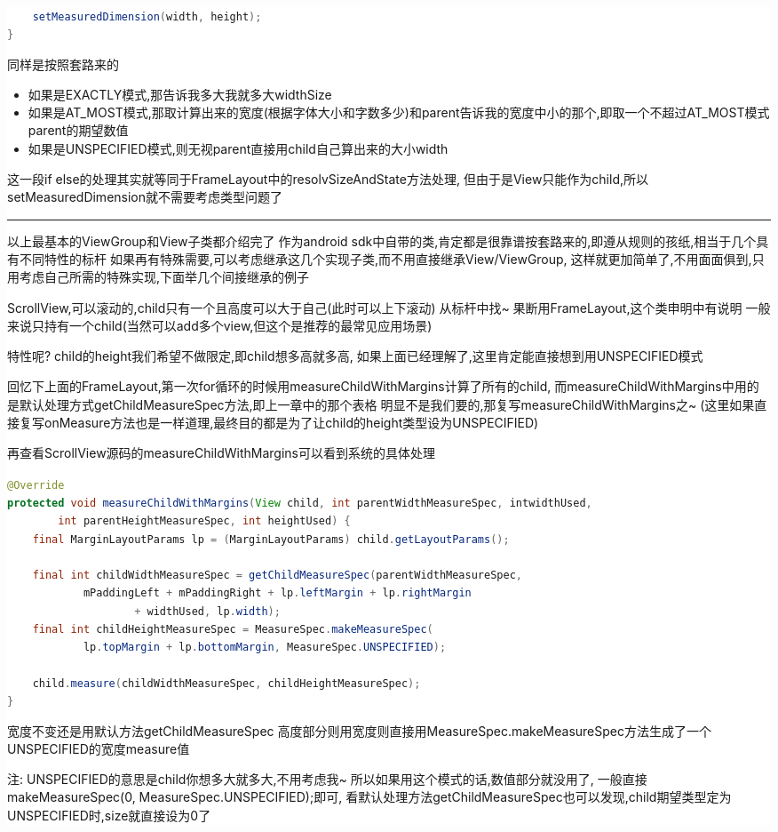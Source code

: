 ```java
    setMeasuredDimension(width, height);
}
```
同样是按照套路来的
* 如果是EXACTLY模式,那告诉我多大我就多大widthSize
* 如果是AT_MOST模式,那取计算出来的宽度(根据字体大小和字数多少)和parent告诉我的宽度中小的那个,即取一个不超过AT_MOST模式parent的期望数值
* 如果是UNSPECIFIED模式,则无视parent直接用child自己算出来的大小width



这一段if else的处理其实就等同于FrameLayout中的resolvSizeAndState方法处理,
但由于是View只能作为child,所以setMeasuredDimension就不需要考虑类型问题了


---


以上最基本的ViewGroup和View子类都介绍完了
作为android sdk中自带的类,肯定都是很靠谱按套路来的,即遵从规则的孩纸,相当于几个具有不同特性的标杆
如果再有特殊需要,可以考虑继承这几个实现子类,而不用直接继承View/ViewGroup,
这样就更加简单了,不用面面俱到,只用考虑自己所需的特殊实现,下面举几个间接继承的例子


ScrollView,可以滚动的,child只有一个且高度可以大于自己(此时可以上下滚动)
从标杆中找~ 果断用FrameLayout,这个类申明中有说明
一般来说只持有一个child(当然可以add多个view,但这个是推荐的最常见应用场景)

特性呢? child的height我们希望不做限定,即child想多高就多高,
如果上面已经理解了,这里肯定能直接想到用UNSPECIFIED模式


回忆下上面的FrameLayout,第一次for循环的时候用measureChildWithMargins计算了所有的child,
而measureChildWithMargins中用的是默认处理方式getChildMeasureSpec方法,即上一章中的那个表格
明显不是我们要的,那复写measureChildWithMargins之~
(这里如果直接复写onMeasure方法也是一样道理,最终目的都是为了让child的height类型设为UNSPECIFIED)



再查看ScrollView源码的measureChildWithMargins可以看到系统的具体处理
```java
@Override
protected void measureChildWithMargins(View child, int parentWidthMeasureSpec, intwidthUsed,
        int parentHeightMeasureSpec, int heightUsed) {
    final MarginLayoutParams lp = (MarginLayoutParams) child.getLayoutParams();

    final int childWidthMeasureSpec = getChildMeasureSpec(parentWidthMeasureSpec,
            mPaddingLeft + mPaddingRight + lp.leftMargin + lp.rightMargin
                    + widthUsed, lp.width);
    final int childHeightMeasureSpec = MeasureSpec.makeMeasureSpec(
            lp.topMargin + lp.bottomMargin, MeasureSpec.UNSPECIFIED);

    child.measure(childWidthMeasureSpec, childHeightMeasureSpec);
}
```
宽度不变还是用默认方法getChildMeasureSpec
高度部分则用宽度则直接用MeasureSpec.makeMeasureSpec方法生成了一个UNSPECIFIED的宽度measure值

注:
UNSPECIFIED的意思是child你想多大就多大,不用考虑我~
所以如果用这个模式的话,数值部分就没用了,
一般直接makeMeasureSpec(0, MeasureSpec.UNSPECIFIED);即可,
 看默认处理方法getChildMeasureSpec也可以发现,child期望类型定为UNSPECIFIED时,size就直接设为0了
